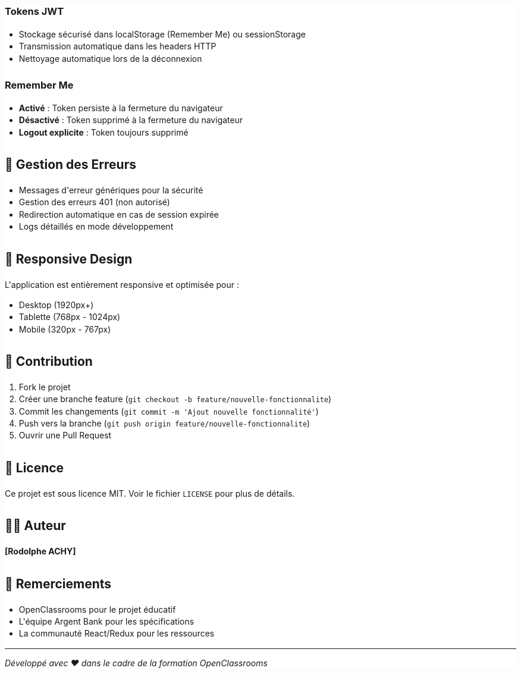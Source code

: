 ### Tokens JWT
- Stockage sécurisé dans localStorage (Remember Me) ou sessionStorage
- Transmission automatique dans les headers HTTP
- Nettoyage automatique lors de la déconnexion

### Remember Me
- **Activé** : Token persiste à la fermeture du navigateur
- **Désactivé** : Token supprimé à la fermeture du navigateur
- **Logout explicite** : Token toujours supprimé

## 🚨 Gestion des Erreurs

- Messages d'erreur génériques pour la sécurité
- Gestion des erreurs 401 (non autorisé)
- Redirection automatique en cas de session expirée
- Logs détaillés en mode développement

## 🎨 Responsive Design

L'application est entièrement responsive et optimisée pour :
- Desktop (1920px+)
- Tablette (768px - 1024px)
- Mobile (320px - 767px)

## 🤝 Contribution

1. Fork le projet
2. Créer une branche feature (`git checkout -b feature/nouvelle-fonctionnalite`)
3. Commit les changements (`git commit -m 'Ajout nouvelle fonctionnalité'`)
4. Push vers la branche (`git push origin feature/nouvelle-fonctionnalite`)
5. Ouvrir une Pull Request

## 📄 Licence

Ce projet est sous licence MIT. Voir le fichier `LICENSE` pour plus de détails.

## 👨‍💻 Auteur

**[Rodolphe  ACHY]**

## 🙏 Remerciements

- OpenClassrooms pour le projet éducatif
- L'équipe Argent Bank pour les spécifications
- La communauté React/Redux pour les ressources

---

*Développé avec ❤️ dans le cadre de la formation OpenClassrooms*
